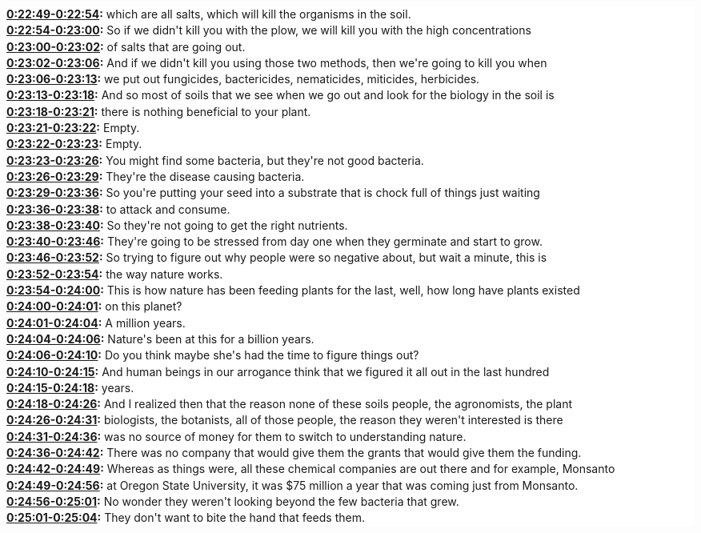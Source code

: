 **[0:22:49-0:22:54](https://investinginregenerativeagriculture.com/2020/08/04/elaine-ingham#t=0:22:49):**  which are all salts, which will kill the organisms in the soil.  
**[0:22:54-0:23:00](https://investinginregenerativeagriculture.com/2020/08/04/elaine-ingham#t=0:22:54):**  So if we didn't kill you with the plow, we will kill you with the high concentrations  
**[0:23:00-0:23:02](https://investinginregenerativeagriculture.com/2020/08/04/elaine-ingham#t=0:23:00):**  of salts that are going out.  
**[0:23:02-0:23:06](https://investinginregenerativeagriculture.com/2020/08/04/elaine-ingham#t=0:23:02):**  And if we didn't kill you using those two methods, then we're going to kill you when  
**[0:23:06-0:23:13](https://investinginregenerativeagriculture.com/2020/08/04/elaine-ingham#t=0:23:06):**  we put out fungicides, bactericides, nematicides, miticides, herbicides.  
**[0:23:13-0:23:18](https://investinginregenerativeagriculture.com/2020/08/04/elaine-ingham#t=0:23:13):**  And so most of soils that we see when we go out and look for the biology in the soil is  
**[0:23:18-0:23:21](https://investinginregenerativeagriculture.com/2020/08/04/elaine-ingham#t=0:23:18):**  there is nothing beneficial to your plant.  
**[0:23:21-0:23:22](https://investinginregenerativeagriculture.com/2020/08/04/elaine-ingham#t=0:23:21):**  Empty.  
**[0:23:22-0:23:23](https://investinginregenerativeagriculture.com/2020/08/04/elaine-ingham#t=0:23:22):**  Empty.  
**[0:23:23-0:23:26](https://investinginregenerativeagriculture.com/2020/08/04/elaine-ingham#t=0:23:23):**  You might find some bacteria, but they're not good bacteria.  
**[0:23:26-0:23:29](https://investinginregenerativeagriculture.com/2020/08/04/elaine-ingham#t=0:23:26):**  They're the disease causing bacteria.  
**[0:23:29-0:23:36](https://investinginregenerativeagriculture.com/2020/08/04/elaine-ingham#t=0:23:29):**  So you're putting your seed into a substrate that is chock full of things just waiting  
**[0:23:36-0:23:38](https://investinginregenerativeagriculture.com/2020/08/04/elaine-ingham#t=0:23:36):**  to attack and consume.  
**[0:23:38-0:23:40](https://investinginregenerativeagriculture.com/2020/08/04/elaine-ingham#t=0:23:38):**  So they're not going to get the right nutrients.  
**[0:23:40-0:23:46](https://investinginregenerativeagriculture.com/2020/08/04/elaine-ingham#t=0:23:40):**  They're going to be stressed from day one when they germinate and start to grow.  
**[0:23:46-0:23:52](https://investinginregenerativeagriculture.com/2020/08/04/elaine-ingham#t=0:23:46):**  So trying to figure out why people were so negative about, but wait a minute, this is  
**[0:23:52-0:23:54](https://investinginregenerativeagriculture.com/2020/08/04/elaine-ingham#t=0:23:52):**  the way nature works.  
**[0:23:54-0:24:00](https://investinginregenerativeagriculture.com/2020/08/04/elaine-ingham#t=0:23:54):**  This is how nature has been feeding plants for the last, well, how long have plants existed  
**[0:24:00-0:24:01](https://investinginregenerativeagriculture.com/2020/08/04/elaine-ingham#t=0:24:00):**  on this planet?  
**[0:24:01-0:24:04](https://investinginregenerativeagriculture.com/2020/08/04/elaine-ingham#t=0:24:01):**  A million years.  
**[0:24:04-0:24:06](https://investinginregenerativeagriculture.com/2020/08/04/elaine-ingham#t=0:24:04):**  Nature's been at this for a billion years.  
**[0:24:06-0:24:10](https://investinginregenerativeagriculture.com/2020/08/04/elaine-ingham#t=0:24:06):**  Do you think maybe she's had the time to figure things out?  
**[0:24:10-0:24:15](https://investinginregenerativeagriculture.com/2020/08/04/elaine-ingham#t=0:24:10):**  And human beings in our arrogance think that we figured it all out in the last hundred  
**[0:24:15-0:24:18](https://investinginregenerativeagriculture.com/2020/08/04/elaine-ingham#t=0:24:15):**  years.  
**[0:24:18-0:24:26](https://investinginregenerativeagriculture.com/2020/08/04/elaine-ingham#t=0:24:18):**  And I realized then that the reason none of these soils people, the agronomists, the plant  
**[0:24:26-0:24:31](https://investinginregenerativeagriculture.com/2020/08/04/elaine-ingham#t=0:24:26):**  biologists, the botanists, all of those people, the reason they weren't interested is there  
**[0:24:31-0:24:36](https://investinginregenerativeagriculture.com/2020/08/04/elaine-ingham#t=0:24:31):**  was no source of money for them to switch to understanding nature.  
**[0:24:36-0:24:42](https://investinginregenerativeagriculture.com/2020/08/04/elaine-ingham#t=0:24:36):**  There was no company that would give them the grants that would give them the funding.  
**[0:24:42-0:24:49](https://investinginregenerativeagriculture.com/2020/08/04/elaine-ingham#t=0:24:42):**  Whereas as things were, all these chemical companies are out there and for example, Monsanto  
**[0:24:49-0:24:56](https://investinginregenerativeagriculture.com/2020/08/04/elaine-ingham#t=0:24:49):**  at Oregon State University, it was $75 million a year that was coming just from Monsanto.  
**[0:24:56-0:25:01](https://investinginregenerativeagriculture.com/2020/08/04/elaine-ingham#t=0:24:56):**  No wonder they weren't looking beyond the few bacteria that grew.  
**[0:25:01-0:25:04](https://investinginregenerativeagriculture.com/2020/08/04/elaine-ingham#t=0:25:01):**  They don't want to bite the hand that feeds them.  